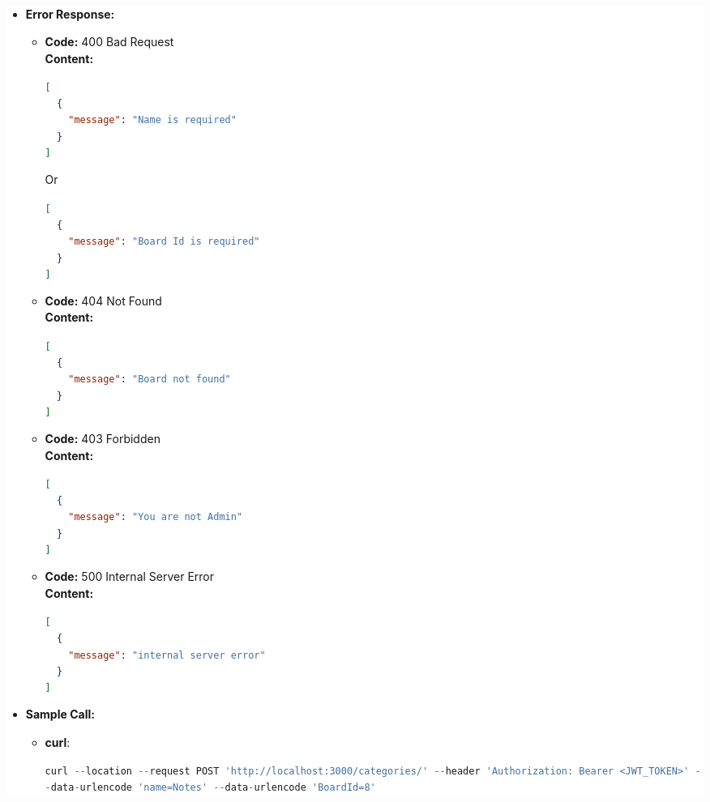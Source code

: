 - **Error Response:**

  - **Code:** 400 Bad Request <br />
    **Content:**

    ```json
    [
      {
        "message": "Name is required"
      }
    ]
    ```

    Or

    ```json
    [
      {
        "message": "Board Id is required"
      }
    ]
    ```

  - **Code:** 404 Not Found <br />
    **Content:**

    ```json
    [
      {
        "message": "Board not found"
      }
    ]
    ```

  - **Code:** 403 Forbidden <br />
    **Content:**

    ```json
    [
      {
        "message": "You are not Admin"
      }
    ]
    ```

  - **Code:** 500 Internal Server Error <br />
    **Content:**
    ```json
    [
      {
        "message": "internal server error"
      }
    ]
    ```

- **Sample Call:**
  - **curl**:
    ```js
    curl --location --request POST 'http://localhost:3000/categories/' --header 'Authorization: Bearer <JWT_TOKEN>' --data-urlencode 'name=Notes' --data-urlencode 'BoardId=8'
    ```
